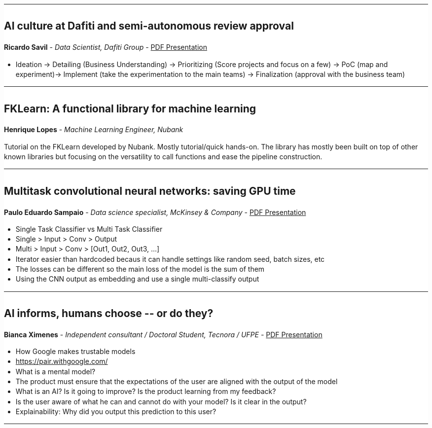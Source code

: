 ----


## AI culture at Dafiti and semi-autonomous review approval
**Ricardo Savil** - *Data Scientist, Dafiti Group* - [PDF Presentation](https://static.sched.com/hosted_files/papislatam2019/f3/Dafiti%20%40%20papis.io_%20AI%20%26%20case.pdf)

* Ideation -> Detailing (Business Understanding) -> Prioritizing (Score projects and focus on a few) -> PoC (map and experiment)-> Implement (take the experimentation to the main teams) -> Finalization (approval with the business team)


----


## FKLearn: A functional library for machine learning
**Henrique Lopes** - *Machine Learning Engineer, Nubank*

Tutorial on the FKLearn developed by Nubank. Mostly tutorial/quick hands-on. The library has mostly been built on top of other known libraries but focusing on the versatility to call functions and ease the pipeline construction.


----


## Multitask convolutional neural networks: saving GPU time
**Paulo Eduardo Sampaio** - *Data science specialist, McKinsey & Company* - [PDF Presentation](https://static.sched.com/hosted_files/papislatam2019/86/multitask_papis.pdf)
* Single Task Classifier vs Multi Task Classifier
* Single > Input > Conv > Output
* Multi > Input > Conv > [Out1, Out2, Out3, ...]
* Iterator easier than hardcoded becaus it can handle settings like random seed, batch sizes, etc
* The losses can be different so the main loss of the model is the sum of them
* Using the CNN output as embedding and use a single multi-classify output


----


## AI informs, humans choose -- or do they?
**Bianca Ximenes** - *Independent consultant / Doctoral Student, Tecnora / UFPE* - [PDF Presentation](https://static.sched.com/hosted_files/papislatam2019/af/AI%20informs%2C%20humans%20choose.pdf)
* How Google makes trustable models
* <https://pair.withgoogle.com/>
* What is a mental model? 
* The product must ensure that the expectations of the user are aligned with the output of the model
* What is an AI? Is it going to improve? Is the product learning from my feedback?
* Is the user aware of what he can and cannot do with your model? Is it clear in the output?
* Explainability: Why did you output this prediction to this user?


----
